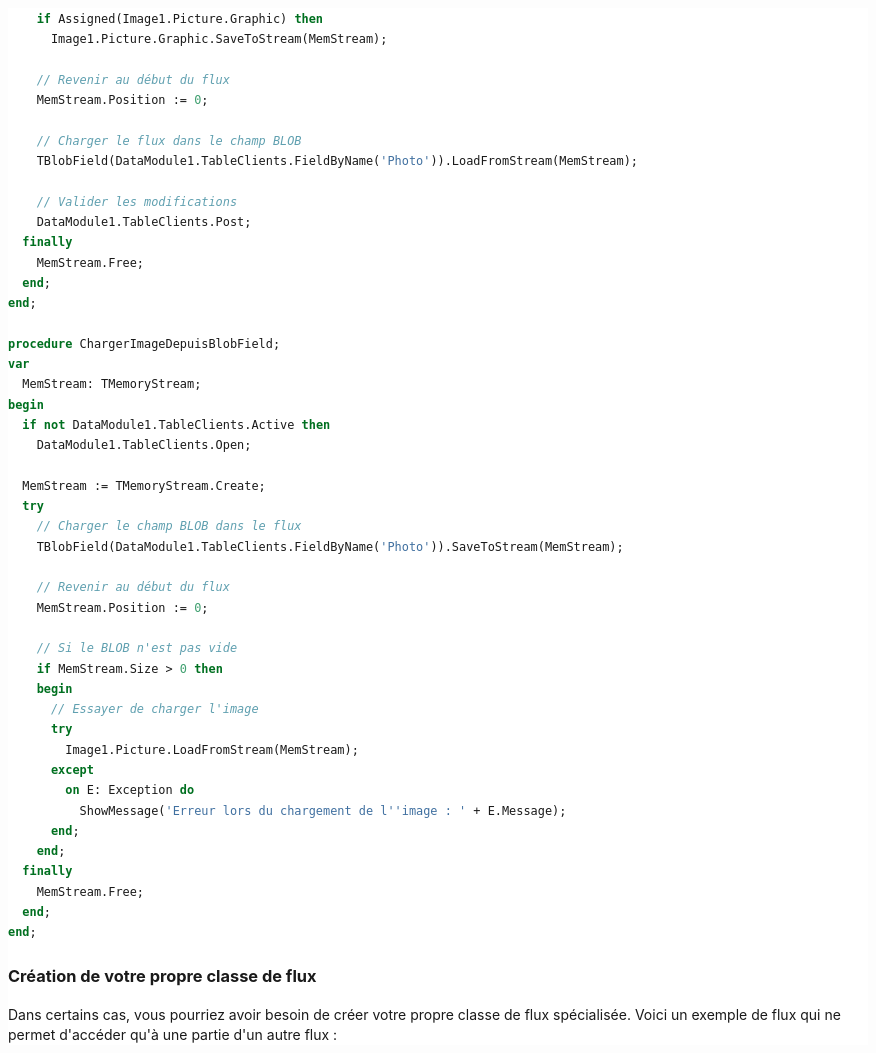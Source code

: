 ```pascal
    if Assigned(Image1.Picture.Graphic) then
      Image1.Picture.Graphic.SaveToStream(MemStream);

    // Revenir au début du flux
    MemStream.Position := 0;

    // Charger le flux dans le champ BLOB
    TBlobField(DataModule1.TableClients.FieldByName('Photo')).LoadFromStream(MemStream);

    // Valider les modifications
    DataModule1.TableClients.Post;
  finally
    MemStream.Free;
  end;
end;

procedure ChargerImageDepuisBlobField;
var
  MemStream: TMemoryStream;
begin
  if not DataModule1.TableClients.Active then
    DataModule1.TableClients.Open;

  MemStream := TMemoryStream.Create;
  try
    // Charger le champ BLOB dans le flux
    TBlobField(DataModule1.TableClients.FieldByName('Photo')).SaveToStream(MemStream);

    // Revenir au début du flux
    MemStream.Position := 0;

    // Si le BLOB n'est pas vide
    if MemStream.Size > 0 then
    begin
      // Essayer de charger l'image
      try
        Image1.Picture.LoadFromStream(MemStream);
      except
        on E: Exception do
          ShowMessage('Erreur lors du chargement de l''image : ' + E.Message);
      end;
    end;
  finally
    MemStream.Free;
  end;
end;
```

### Création de votre propre classe de flux

Dans certains cas, vous pourriez avoir besoin de créer votre propre classe de flux spécialisée. Voici un exemple de flux qui ne permet d'accéder qu'à une partie d'un autre flux :
